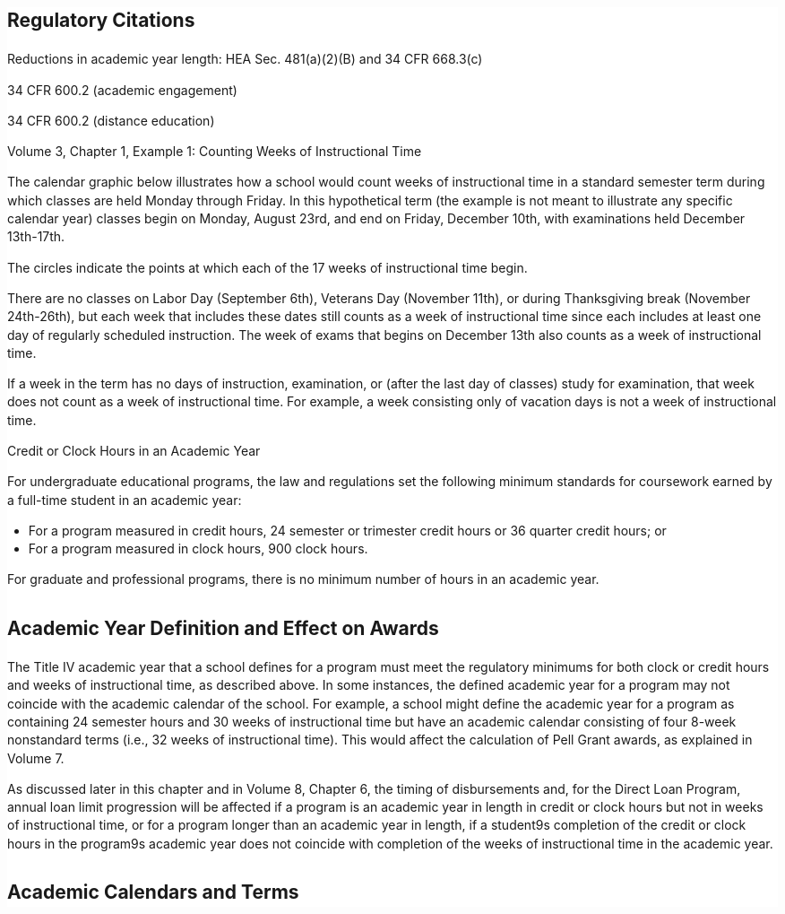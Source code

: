 ## Regulatory	Citations

Reductions	in	academic	year	length:	HEA	Sec.	481(a)(2)(B)	and	34	CFR	668.3(c)

34	CFR	600.2	(academic	engagement)

34	CFR	600.2	(distance	education)

Volume	3,	Chapter	1,	Example	1:	Counting	Weeks	of	Instructional	Time

The	calendar	graphic	below	illustrates	how	a	school	would	count	weeks	of	instructional	time	in	a	standard semester	term	during	which	classes	are	held	Monday	through	Friday.	In	this	hypothetical	term	(the	example	is	not meant	to	illustrate	any	specific	calendar	year)	classes	begin	on	Monday,	August	23rd,	and	end	on	Friday, December	10th,	with	examinations	held	December	13th-17th.

The	circles	indicate	the	points	at	which	each	of	the	17	weeks	of	instructional	time	begin.

There	are	no	classes	on	Labor	Day	(September	6th),	Veterans	Day	(November	11th),	or	during	Thanksgiving break	(November	24th-26th),	but	each	week	that	includes	these	dates	still	counts	as	a	week	of	instructional	time since	each	includes	at	least	one	day	of	regularly	scheduled	instruction.	The	week	of	exams	that	begins	on December	13th	also	counts	as	a	week	of	instructional	time.

If	a	week	in	the	term	has	no	days	of	instruction,	examination,	or	(after	the	last	day	of	classes)	study	for examination,	that	week	does not count	as	a	week	of	instructional	time.	For	example,	a	week	consisting	only	of vacation	days	is	not	a	week	of	instructional	time.



Credit	or	Clock	Hours	in	an	Academic	Year

For undergraduate educational	programs,	the	law	and	regulations	set	the	following	minimum	standards	for	coursework earned	by	a	full-time	student	in	an	academic	year:

- For	a	program	measured	in	credit	hours,	24	semester	or	trimester	credit	hours	or	36	quarter	credit	hours;	or
- For	a	program	measured	in	clock	hours,	900	clock	hours.

For graduate	and	professional programs,	there	is	no	minimum	number	of	hours	in	an	academic	year.

## Academic	Year	Definition	and	Effect	on	Awards

The	Title	IV	academic	year	that	a	school	defines	for	a	program	must	meet	the	regulatory	minimums	for	both	clock	or credit	hours and weeks	of	instructional	time,	as	described	above.	In	some	instances,	the	defined	academic	year	for	a program	may	not	coincide	with	the	academic	calendar	of	the	school.	For	example,	a	school	might	define	the	academic year	for	a	program	as	containing	24	semester	hours	and	30	weeks	of	instructional	time	but	have	an	academic	calendar consisting	of	four	8-week	nonstandard	terms	(i.e.,	32	weeks	of	instructional	time).	This	would	affect	the	calculation	of	Pell Grant	awards,	as	explained	in	Volume	7.

As	discussed	later	in	this	chapter	and	in	Volume	8,	Chapter	6,	the	timing	of	disbursements	and,	for	the	Direct	Loan Program,	annual	loan	limit	progression	will	be	affected	if	a	program	is	an	academic	year	in	length	in	credit	or	clock	hours but	not	in	weeks	of	instructional	time,	or	for	a	program	longer	than	an	academic	year	in	length,	if	a	student9s	completion of	the	credit	or	clock	hours	in	the	program9s	academic	year	does	not	coincide	with	completion	of	the	weeks	of instructional	time	in	the	academic	year.

## Academic	Calendars	and	Terms
